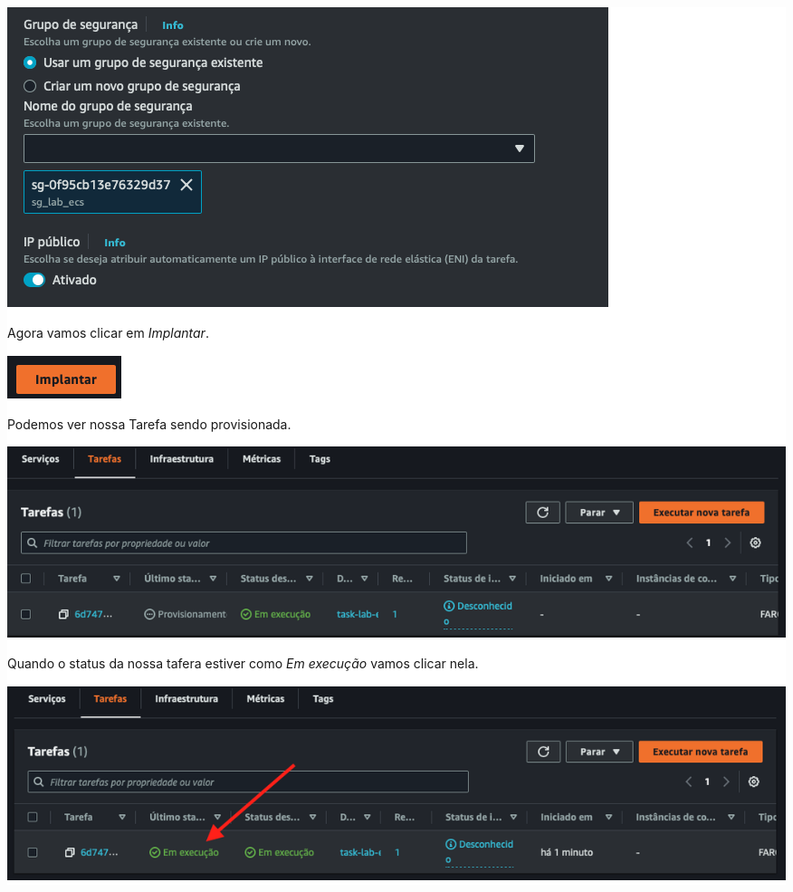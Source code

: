 ![ECS_29](./assets/tela_29.png)

Agora vamos clicar em *Implantar*.

![ECS_26](./assets/tela_26.png)

Podemos ver nossa Tarefa sendo provisionada.

![ECS_27](./assets/tela_27.png)

Quando o status da nossa tafera estiver como *Em execução* vamos clicar nela.

![ECS_28](./assets/tela_28.png)
